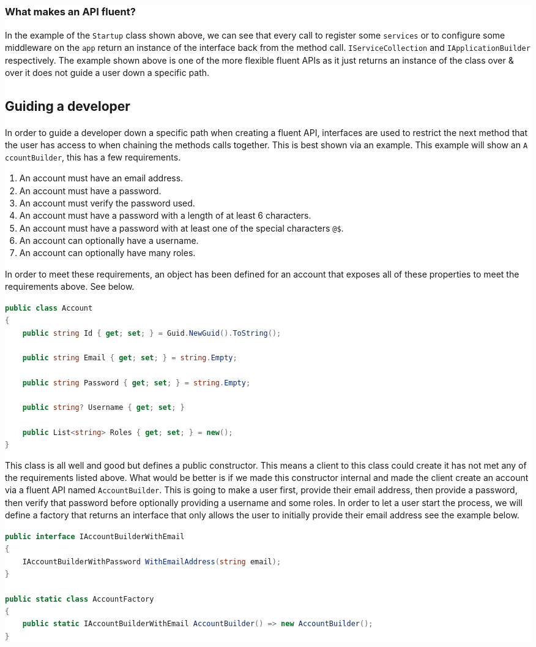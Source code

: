### What makes an API fluent?

In the example of the `Startup` class shown above, we can see that every call to register some `services` or to configure some middleware on the `app` return an instance of the interface back from the method call. `IServiceCollection` and `IApplicationBuilder` respectively. The example shown above is one of the more flexible fluent APIs as it just returns an instance of the class over & over it does not guide a user down a specific path.

## Guiding a developer
In order to guide a developer down a specific path when creating a fluent API, interfaces are used to restrict the next method that the user has access to when chaining the methods calls together. This is best shown via an example. This example will show an `AccountBuilder`, this has a few requirements.

1. An account must have an email address.
2. An account must have a password.
3. An account must verify the password used.
4. An account must have a password with a length of at least 6 characters.
5. An account must have a password with at least one of the special characters `@$`.
6. An account can optionally have a username.
7. An account can optionally have many roles.

In order to meet these requirements, an object has been defined for an account that exposes all of these properties to meet the requirements above. See below.

```c#
public class Account
{ 
    public string Id { get; set; } = Guid.NewGuid().ToString();

    public string Email { get; set; } = string.Empty;

    public string Password { get; set; } = string.Empty;

    public string? Username { get; set; }

    public List<string> Roles { get; set; } = new();
}
```

This class is all well and good but defines a public constructor. This means a client to this class could create it has not met any of the requirements listed above. What would be better is if we made this constructor internal and made the client create an account via a fluent API named `AccountBuilder`. This is going to make a user first, provide their email address, then provide a password, then verify that password before optionally providing a username and some roles. In order to let a user start the process, we will define a factory that returns an interface that only allows the user to initially provide their email address see the example below.

```c#
public interface IAccountBuilderWithEmail
{
    IAccountBuilderWithPassword WithEmailAddress(string email);
}

public static class AccountFactory
{
    public static IAccountBuilderWithEmail AccountBuilder() => new AccountBuilder();
}
```

